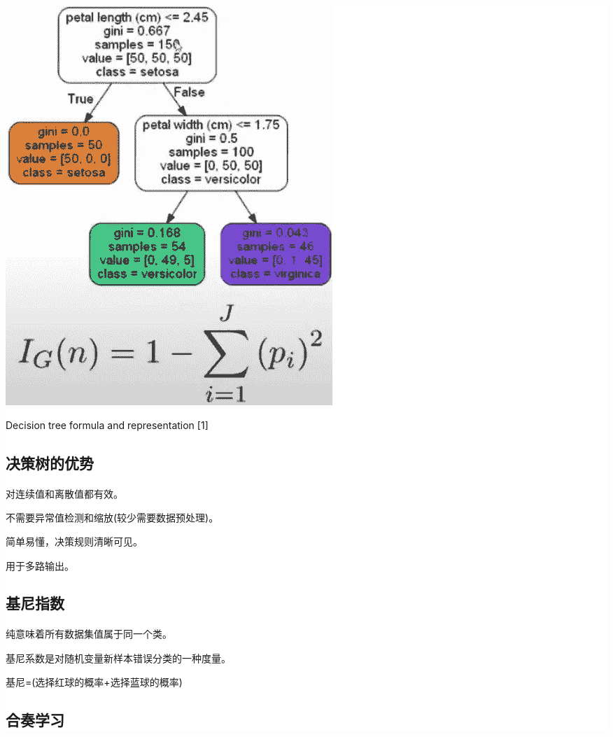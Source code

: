 ![](img/2f82223c8a4dcc2e5119b8a983513eb3.png)

Decision tree formula and representation [1]

## 决策树的优势

对连续值和离散值都有效。

不需要异常值检测和缩放(较少需要数据预处理)。

简单易懂，决策规则清晰可见。

用于多路输出。

## 基尼指数

纯意味着所有数据集值属于同一个类。

基尼系数是对随机变量新样本错误分类的一种度量。

基尼=(选择红球的概率+选择蓝球的概率)

## **合奏学习**
